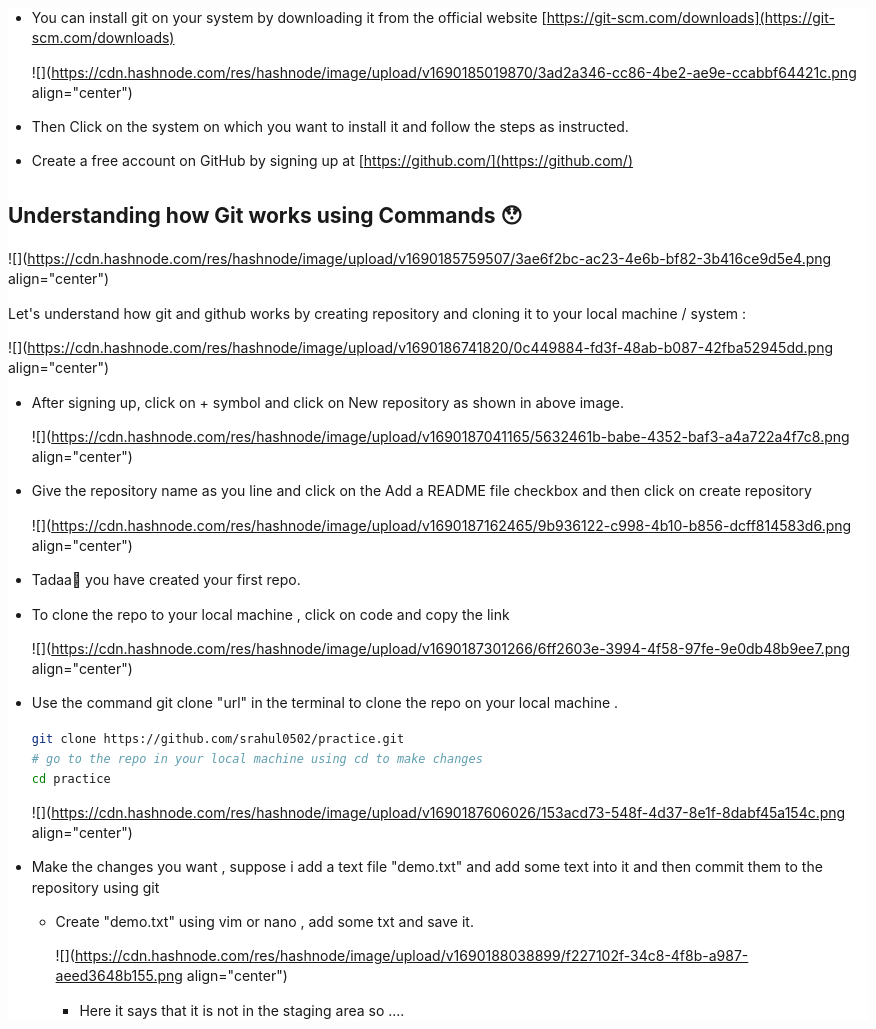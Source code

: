 * You can install git on your system by downloading it from the official website [https://git-scm.com/downloads](https://git-scm.com/downloads)
    
    ![](https://cdn.hashnode.com/res/hashnode/image/upload/v1690185019870/3ad2a346-cc86-4be2-ae9e-ccabbf64421c.png align="center")
    
* Then Click on the system on which you want to install it and follow the steps as instructed.
    
* Create a free account on GitHub by signing up at [https://github.com/](https://github.com/)
    

## Understanding how Git works using Commands 😯

![](https://cdn.hashnode.com/res/hashnode/image/upload/v1690185759507/3ae6f2bc-ac23-4e6b-bf82-3b416ce9d5e4.png align="center")

Let's understand how git and github works by creating repository and cloning it to your local machine / system :

![](https://cdn.hashnode.com/res/hashnode/image/upload/v1690186741820/0c449884-fd3f-48ab-b087-42fba52945dd.png align="center")

* After signing up, click on + symbol and click on New repository as shown in above image.
    
    ![](https://cdn.hashnode.com/res/hashnode/image/upload/v1690187041165/5632461b-babe-4352-baf3-a4a722a4f7c8.png align="center")
    
* Give the repository name as you line and click on the Add a README file checkbox and then click on create repository
    
    ![](https://cdn.hashnode.com/res/hashnode/image/upload/v1690187162465/9b936122-c998-4b10-b856-dcff814583d6.png align="center")
    
* Tadaa🥳 you have created your first repo.
    
* To clone the repo to your local machine , click on code and copy the link
    
    ![](https://cdn.hashnode.com/res/hashnode/image/upload/v1690187301266/6ff2603e-3994-4f58-97fe-9e0db48b9ee7.png align="center")
    
* Use the command git clone "url" in the terminal to clone the repo on your local machine .
    
    ```bash
    git clone https://github.com/srahul0502/practice.git
    # go to the repo in your local machine using cd to make changes
    cd practice
    ```
    
    ![](https://cdn.hashnode.com/res/hashnode/image/upload/v1690187606026/153acd73-548f-4d37-8e1f-8dabf45a154c.png align="center")
    
* Make the changes you want , suppose i add a text file "demo.txt" and add some text into it and then commit them to the repository using git
    
    * Create "demo.txt" using vim or nano , add some txt and save it.
        
        ![](https://cdn.hashnode.com/res/hashnode/image/upload/v1690188038899/f227102f-34c8-4f8b-a987-aeed3648b155.png align="center")
        
        * Here it says that it is not in the staging area so ....
            